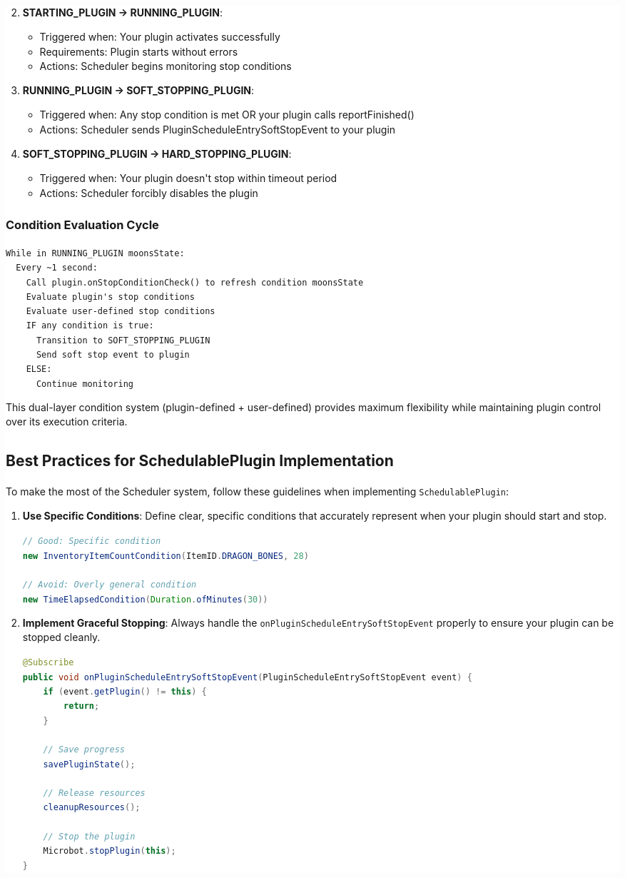 2. **STARTING_PLUGIN → RUNNING_PLUGIN**:
   - Triggered when: Your plugin activates successfully  
   - Requirements: Plugin starts without errors
   - Actions: Scheduler begins monitoring stop conditions

3. **RUNNING_PLUGIN → SOFT_STOPPING_PLUGIN**:
   - Triggered when: Any stop condition is met OR your plugin calls reportFinished()
   - Actions: Scheduler sends PluginScheduleEntrySoftStopEvent to your plugin

4. **SOFT_STOPPING_PLUGIN → HARD_STOPPING_PLUGIN**:
   - Triggered when: Your plugin doesn't stop within timeout period
   - Actions: Scheduler forcibly disables the plugin

### Condition Evaluation Cycle

```text
While in RUNNING_PLUGIN moonsState:
  Every ~1 second:
    Call plugin.onStopConditionCheck() to refresh condition moonsState
    Evaluate plugin's stop conditions
    Evaluate user-defined stop conditions
    IF any condition is true:
      Transition to SOFT_STOPPING_PLUGIN
      Send soft stop event to plugin
    ELSE:
      Continue monitoring
```

This dual-layer condition system (plugin-defined + user-defined) provides maximum flexibility while maintaining plugin control over its execution criteria.

## Best Practices for SchedulablePlugin Implementation

To make the most of the Scheduler system, follow these guidelines when implementing `SchedulablePlugin`:

1. **Use Specific Conditions**: Define clear, specific conditions that accurately represent when your plugin should start and stop.

   ```java
   // Good: Specific condition
   new InventoryItemCountCondition(ItemID.DRAGON_BONES, 28)
   
   // Avoid: Overly general condition
   new TimeElapsedCondition(Duration.ofMinutes(30))
   ```

2. **Implement Graceful Stopping**: Always handle the `onPluginScheduleEntrySoftStopEvent` properly to ensure your plugin can be stopped cleanly.

   ```java
   @Subscribe
   public void onPluginScheduleEntrySoftStopEvent(PluginScheduleEntrySoftStopEvent event) {
       if (event.getPlugin() != this) {
           return;
       }
       
       // Save progress
       savePluginState();
       
       // Release resources
       cleanupResources();
       
       // Stop the plugin
       Microbot.stopPlugin(this);
   }
   ```
